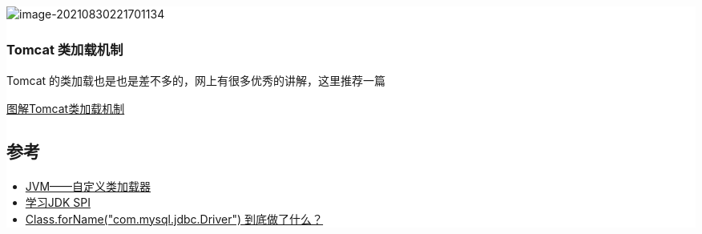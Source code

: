 ![image-20210830221701134](https://cdn.javatv.net/note/20210830221701.png)

### Tomcat 类加载机制

Tomcat 的类加载也是也是差不多的，网上有很多优秀的讲解，这里推荐一篇

[图解Tomcat类加载机制](https://www.cnblogs.com/xing901022/p/4574961.html)

## 参考

- [JVM——自定义类加载器](https://blog.csdn.net/seu_calvin/article/details/52315125)
- [学习JDK SPI](https://mp.weixin.qq.com/s/I1Nf8-sQ8wk5_RGnupJoSg)
- [Class.forName("com.mysql.jdbc.Driver") 到底做了什么？](https://blog.csdn.net/zt928815211/article/details/83420828)

